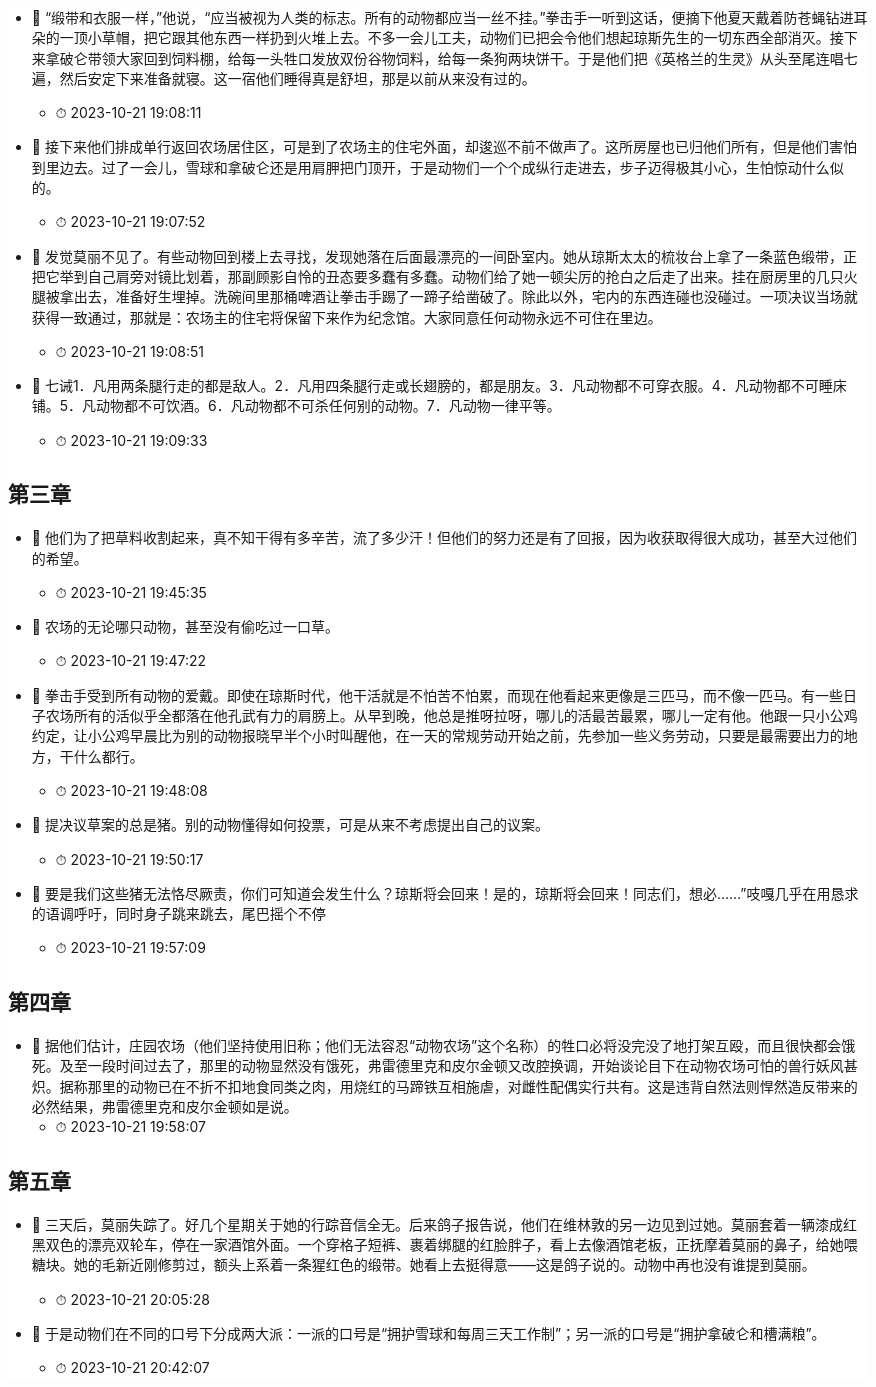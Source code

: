 - 📌 “缎带和衣服一样，”他说，“应当被视为人类的标志。所有的动物都应当一丝不挂。”拳击手一听到这话，便摘下他夏天戴着防苍蝇钻进耳朵的一顶小草帽，把它跟其他东西一样扔到火堆上去。不多一会儿工夫，动物们已把会令他们想起琼斯先生的一切东西全部消灭。接下来拿破仑带领大家回到饲料棚，给每一头牲口发放双份谷物饲料，给每一条狗两块饼干。于是他们把《英格兰的生灵》从头至尾连唱七遍，然后安定下来准备就寝。这一宿他们睡得真是舒坦，那是以前从来没有过的。 
    - ⏱ 2023-10-21 19:08:11 

- 📌 接下来他们排成单行返回农场居住区，可是到了农场主的住宅外面，却逡巡不前不做声了。这所房屋也已归他们所有，但是他们害怕到里边去。过了一会儿，雪球和拿破仑还是用肩胛把门顶开，于是动物们一个个成纵行走进去，步子迈得极其小心，生怕惊动什么似的。 
    - ⏱ 2023-10-21 19:07:52 

- 📌 发觉莫丽不见了。有些动物回到楼上去寻找，发现她落在后面最漂亮的一间卧室内。她从琼斯太太的梳妆台上拿了一条蓝色缎带，正把它举到自己肩旁对镜比划着，那副顾影自怜的丑态要多蠢有多蠢。动物们给了她一顿尖厉的抢白之后走了出来。挂在厨房里的几只火腿被拿出去，准备好生埋掉。洗碗间里那桶啤酒让拳击手踢了一蹄子给凿破了。除此以外，宅内的东西连碰也没碰过。一项决议当场就获得一致通过，那就是：农场主的住宅将保留下来作为纪念馆。大家同意任何动物永远不可住在里边。 
    - ⏱ 2023-10-21 19:08:51 

- 📌 七诫1．凡用两条腿行走的都是敌人。2．凡用四条腿行走或长翅膀的，都是朋友。3．凡动物都不可穿衣服。4．凡动物都不可睡床铺。5．凡动物都不可饮酒。6．凡动物都不可杀任何别的动物。7．凡动物一律平等。 
    - ⏱ 2023-10-21 19:09:33 
 
## 第三章


- 📌 他们为了把草料收割起来，真不知干得有多辛苦，流了多少汗！但他们的努力还是有了回报，因为收获取得很大成功，甚至大过他们的希望。 
    - ⏱ 2023-10-21 19:45:35 

- 📌 农场的无论哪只动物，甚至没有偷吃过一口草。 
    - ⏱ 2023-10-21 19:47:22 

- 📌 拳击手受到所有动物的爱戴。即使在琼斯时代，他干活就是不怕苦不怕累，而现在他看起来更像是三匹马，而不像一匹马。有一些日子农场所有的活似乎全都落在他孔武有力的肩膀上。从早到晚，他总是推呀拉呀，哪儿的活最苦最累，哪儿一定有他。他跟一只小公鸡约定，让小公鸡早晨比为别的动物报晓早半个小时叫醒他，在一天的常规劳动开始之前，先参加一些义务劳动，只要是最需要出力的地方，干什么都行。 
    - ⏱ 2023-10-21 19:48:08 

- 📌 提决议草案的总是猪。别的动物懂得如何投票，可是从来不考虑提出自己的议案。 
    - ⏱ 2023-10-21 19:50:17 

- 📌 要是我们这些猪无法恪尽厥责，你们可知道会发生什么？琼斯将会回来！是的，琼斯将会回来！同志们，想必……”吱嘎几乎在用恳求的语调呼吁，同时身子跳来跳去，尾巴摇个不停 
    - ⏱ 2023-10-21 19:57:09 
## 第四章


- 📌 据他们估计，庄园农场（他们坚持使用旧称；他们无法容忍“动物农场”这个名称）的牲口必将没完没了地打架互殴，而且很快都会饿死。及至一段时间过去了，那里的动物显然没有饿死，弗雷德里克和皮尔金顿又改腔换调，开始谈论目下在动物农场可怕的兽行妖风甚炽。据称那里的动物已在不折不扣地食同类之肉，用烧红的马蹄铁互相施虐，对雌性配偶实行共有。这是违背自然法则悍然造反带来的必然结果，弗雷德里克和皮尔金顿如是说。 
    - ⏱ 2023-10-21 19:58:07 
## 第五章


- 📌 三天后，莫丽失踪了。好几个星期关于她的行踪音信全无。后来鸽子报告说，他们在维林敦的另一边见到过她。莫丽套着一辆漆成红黑双色的漂亮双轮车，停在一家酒馆外面。一个穿格子短裤、裹着绑腿的红脸胖子，看上去像酒馆老板，正抚摩着莫丽的鼻子，给她喂糖块。她的毛新近刚修剪过，额头上系着一条猩红色的缎带。她看上去挺得意——这是鸽子说的。动物中再也没有谁提到莫丽。 
    - ⏱ 2023-10-21 20:05:28 

- 📌 于是动物们在不同的口号下分成两大派：一派的口号是“拥护雪球和每周三天工作制”；另一派的口号是“拥护拿破仑和槽满粮”。 
    - ⏱ 2023-10-21 20:42:07 
 
 
 
